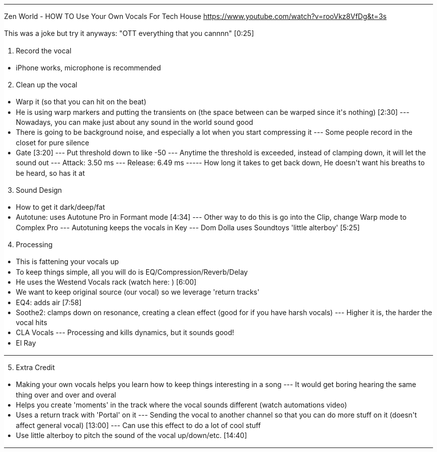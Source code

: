 
---

Zen World - HOW TO Use Your Own Vocals For Tech House
https://www.youtube.com/watch?v=rooVkz8VfDg&t=3s

This was a joke but try it anyways: "OTT everything that you cannnn" [0:25]

1. Record the vocal

- iPhone works, microphone is recommended

2. Clean up the vocal

- Warp it (so that you can hit on the beat)
- He is using warp markers and putting the transients on (the space between can be warped since it's nothing) [2:30]
  --- Nowadays, you can make just about any sound in the world sound good
- There is going to be background noise, and especially a lot when you start compressing it
  --- Some people record in the closet for pure silence
- Gate [3:20]
  --- Put threshold down to like -50
  --- Anytime the threshold is exceeded, instead of clamping down, it will let the sound out
  --- Attack: 3.50 ms
  --- Release: 6.49 ms
  ----- How long it takes to get back down, He doesn't want his breaths to be heard, so has it at

3. Sound Design

- How to get it dark/deep/fat
- Autotune: uses Autotune Pro in Formant mode [4:34]
  --- Other way to do this is go into the Clip, change Warp mode to Complex Pro
  --- Autotuning keeps the vocals in Key
  --- Dom Dolla uses Soundtoys 'little alterboy' [5:25]

4. Processing

- This is fattening your vocals up
- To keep things simple, all you will do is EQ/Compression/Reverb/Delay
- He uses the Westend Vocals rack (watch here: ) [6:00]
- We want to keep original source (our vocal) so we leverage 'return tracks'
- EQ4: adds air [7:58]
- Soothe2: clamps down on resonance, creating a clean effect (good for if you have harsh vocals)
  --- Higher it is, the harder the vocal hits
- CLA Vocals
  --- Processing and kills dynamics, but it sounds good!
- El Ray

---

5. Extra Credit

- Making your own vocals helps you learn how to keep things interesting in a song
  --- It would get boring hearing the same thing over and over and overal
- Helps you create 'moments' in the track where the vocal sounds different (watch automations video)
- Uses a return track with 'Portal' on it
  --- Sending the vocal to another channel so that you can do more stuff on it (doesn't affect general vocal) [13:00]
  --- Can use this effect to do a lot of cool stuff
- Use little alterboy to pitch the sound of the vocal up/down/etc. [14:40]

---